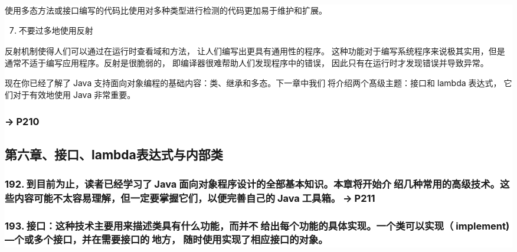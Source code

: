 使用多态方法或接口编写的代码比使用对多种类型进行检测的代码更加易于维护和扩展。

7. 不要过多地使用反射

反射机制使得人们可以通过在运行时查看域和方法， 让人们编写出更具有通用性的程序。 这种功能对于编写系统程序来说极其实用，但是通常不适于编写应用程序。反射是很脆弱的， 即编译器很难帮助人们发现程序中的错误， 因此只有在运行时才发现错误并导致异常。

现在你已经了解了 Java 支持面向对象编程的基础内容：类、继承和多态。下一章中我们 将介绍两个髙级主题：接口和 lambda 表达式， 它们对于有效地使用 Java 非常重要。

### -> P210

## 第六章、接口、lambda表达式与内部类

### 192. 到目前为止，读者已经学习了 Java 面向对象程序设计的全部基本知识。本章将开始介 绍几种常用的高级技术。这些内容可能不太容易理解，但一定要掌握它们，以便完善自己的 Java 工具箱。 -> P211

### 193. 接口：这种技术主要用来描述类具有什么功能，而并不 给出每个功能的具体实现。一个类可以实现（ implement) —个或多个接口，并在需要接口的 地方， 随时使用实现了相应接口的对象。  

